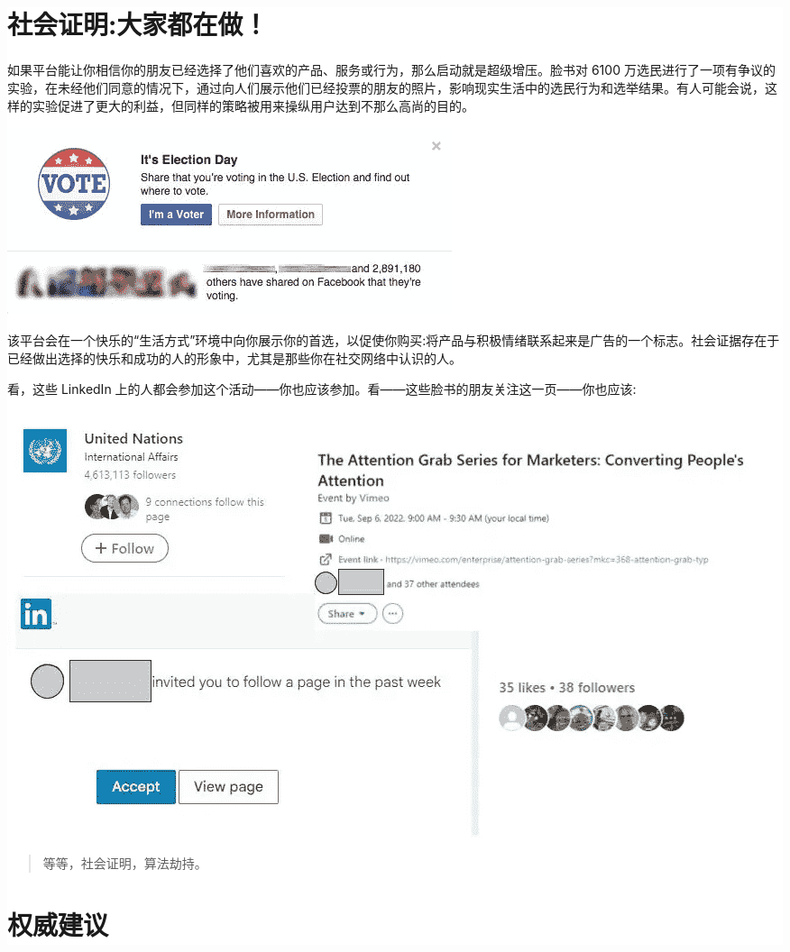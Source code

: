 # 社会证明:大家都在做！

如果平台能让你相信你的朋友已经选择了他们喜欢的产品、服务或行为，那么启动就是超级增压。脸书对 6100 万选民进行了一项有争议的实验，在未经他们同意的情况下，通过向人们展示他们已经投票的朋友的照片，影响现实生活中的选民行为和选举结果。有人可能会说，这样的实验促进了更大的利益，但同样的策略被用来操纵用户达到不那么高尚的目的。

![](img/a6497f4af1f74b739a3a6fe175e4c2b5.png)

该平台会在一个快乐的“生活方式”环境中向你展示你的首选，以促使你购买:将产品与积极情绪联系起来是广告的一个标志。社会证据存在于已经做出选择的快乐和成功的人的形象中，尤其是那些你在社交网络中认识的人。

看，这些 LinkedIn 上的人都会参加这个活动——你也应该参加。看——这些脸书的朋友关注这一页——你也应该:

![](img/02f8a26b0022510e6f7173b774b60086.png)

> 等等，社会证明，算法劫持。

# 权威建议
